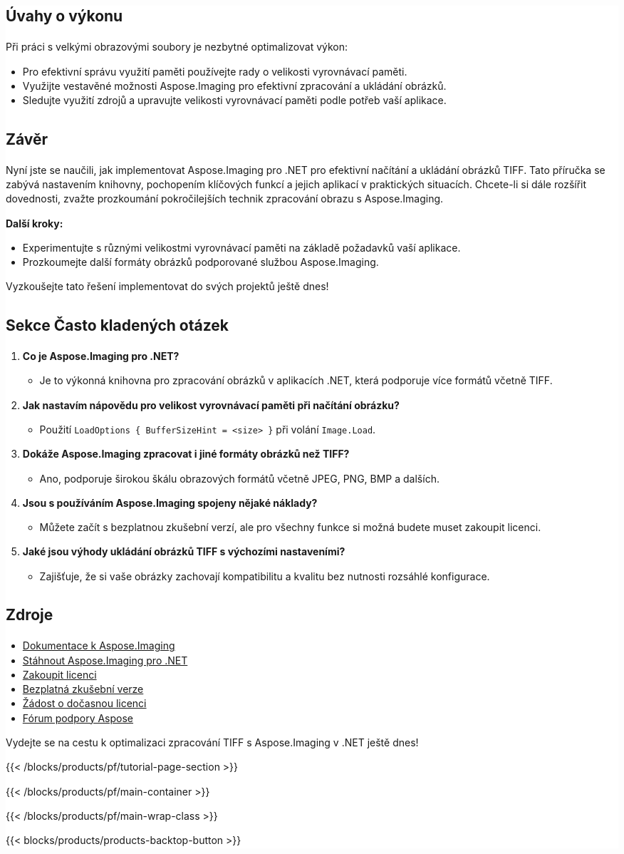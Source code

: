 ## Úvahy o výkonu

Při práci s velkými obrazovými soubory je nezbytné optimalizovat výkon:
- Pro efektivní správu využití paměti používejte rady o velikosti vyrovnávací paměti.
- Využijte vestavěné možnosti Aspose.Imaging pro efektivní zpracování a ukládání obrázků.
- Sledujte využití zdrojů a upravujte velikosti vyrovnávací paměti podle potřeb vaší aplikace.

## Závěr

Nyní jste se naučili, jak implementovat Aspose.Imaging pro .NET pro efektivní načítání a ukládání obrázků TIFF. Tato příručka se zabývá nastavením knihovny, pochopením klíčových funkcí a jejich aplikací v praktických situacích. Chcete-li si dále rozšířit dovednosti, zvažte prozkoumání pokročilejších technik zpracování obrazu s Aspose.Imaging.

**Další kroky:**
- Experimentujte s různými velikostmi vyrovnávací paměti na základě požadavků vaší aplikace.
- Prozkoumejte další formáty obrázků podporované službou Aspose.Imaging.

Vyzkoušejte tato řešení implementovat do svých projektů ještě dnes!

## Sekce Často kladených otázek

1. **Co je Aspose.Imaging pro .NET?**
   - Je to výkonná knihovna pro zpracování obrázků v aplikacích .NET, která podporuje více formátů včetně TIFF.

2. **Jak nastavím nápovědu pro velikost vyrovnávací paměti při načítání obrázku?**
   - Použití `LoadOptions { BufferSizeHint = <size> }` při volání `Image.Load`.

3. **Dokáže Aspose.Imaging zpracovat i jiné formáty obrázků než TIFF?**
   - Ano, podporuje širokou škálu obrazových formátů včetně JPEG, PNG, BMP a dalších.

4. **Jsou s používáním Aspose.Imaging spojeny nějaké náklady?**
   - Můžete začít s bezplatnou zkušební verzí, ale pro všechny funkce si možná budete muset zakoupit licenci.

5. **Jaké jsou výhody ukládání obrázků TIFF s výchozími nastaveními?**
   - Zajišťuje, že si vaše obrázky zachovají kompatibilitu a kvalitu bez nutnosti rozsáhlé konfigurace.

## Zdroje
- [Dokumentace k Aspose.Imaging](https://reference.aspose.com/imaging/net/)
- [Stáhnout Aspose.Imaging pro .NET](https://releases.aspose.com/imaging/net/)
- [Zakoupit licenci](https://purchase.aspose.com/buy)
- [Bezplatná zkušební verze](https://releases.aspose.com/imaging/net/)
- [Žádost o dočasnou licenci](https://purchase.aspose.com/temporary-license/)
- [Fórum podpory Aspose](https://forum.aspose.com/c/imaging/10)

Vydejte se na cestu k optimalizaci zpracování TIFF s Aspose.Imaging v .NET ještě dnes!

{{< /blocks/products/pf/tutorial-page-section >}}

{{< /blocks/products/pf/main-container >}}

{{< /blocks/products/pf/main-wrap-class >}}

{{< blocks/products/products-backtop-button >}}